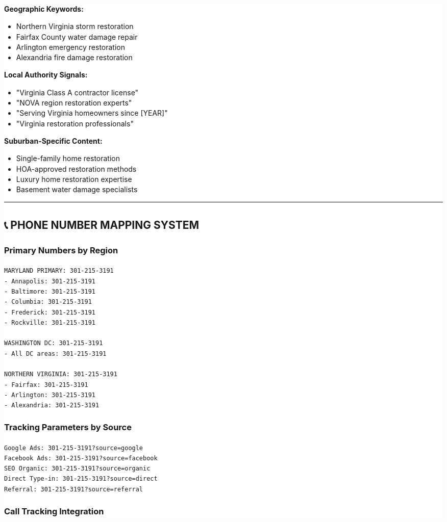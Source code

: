 **Geographic Keywords:**
- Northern Virginia storm restoration
- Fairfax County water damage repair
- Arlington emergency restoration
- Alexandria fire damage restoration

**Local Authority Signals:**
- "Virginia Class A contractor license"
- "NOVA region restoration experts"  
- "Serving Virginia homeowners since [YEAR]"
- "Virginia restoration professionals"

**Suburban-Specific Content:**
- Single-family home restoration
- HOA-approved restoration methods
- Luxury home restoration expertise
- Basement water damage specialists

---

## 📞 PHONE NUMBER MAPPING SYSTEM

### **Primary Numbers by Region**

```
MARYLAND PRIMARY: 301-215-3191
- Annapolis: 301-215-3191
- Baltimore: 301-215-3191  
- Columbia: 301-215-3191
- Frederick: 301-215-3191
- Rockville: 301-215-3191

WASHINGTON DC: 301-215-3191
- All DC areas: 301-215-3191

NORTHERN VIRGINIA: 301-215-3191  
- Fairfax: 301-215-3191
- Arlington: 301-215-3191
- Alexandria: 301-215-3191
```

### **Tracking Parameters by Source**

```
Google Ads: 301-215-3191?source=google
Facebook Ads: 301-215-3191?source=facebook  
SEO Organic: 301-215-3191?source=organic
Direct Type-in: 301-215-3191?source=direct
Referral: 301-215-3191?source=referral
```

### **Call Tracking Integration**
